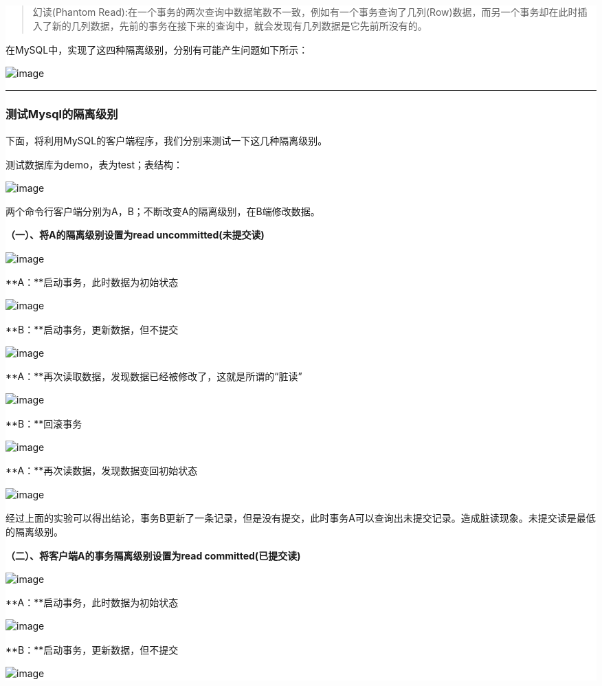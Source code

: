 > 幻读(Phantom Read):在一个事务的两次查询中数据笔数不一致，例如有一个事务查询了几列(Row)数据，而另一个事务却在此时插入了新的几列数据，先前的事务在接下来的查询中，就会发现有几列数据是它先前所没有的。

在MySQL中，实现了这四种隔离级别，分别有可能产生问题如下所示：

![image](http://upload-images.jianshu.io/upload_images/6039661-569e54f12a1edf4a?imageMogr2/auto-orient/strip%7CimageView2/2/w/1240)

* * *

### **测试Mysql的隔离级别**

下面，将利用MySQL的客户端程序，我们分别来测试一下这几种隔离级别。

测试数据库为demo，表为test；表结构：

![image](http://upload-images.jianshu.io/upload_images/6039661-baf5617e74333630?imageMogr2/auto-orient/strip%7CimageView2/2/w/1240)

两个命令行客户端分别为A，B；不断改变A的隔离级别，在B端修改数据。

**（一）、将A的隔离级别设置为read uncommitted(未提交读)**

![image](http://upload-images.jianshu.io/upload_images/6039661-395ff493be112c17?imageMogr2/auto-orient/strip%7CimageView2/2/w/1240)

**A：**启动事务，此时数据为初始状态

![image](http://upload-images.jianshu.io/upload_images/6039661-314eabcddaec137f?imageMogr2/auto-orient/strip%7CimageView2/2/w/1240)

**B：**启动事务，更新数据，但不提交

![image](http://upload-images.jianshu.io/upload_images/6039661-3a20776e2b6bc93c?imageMogr2/auto-orient/strip%7CimageView2/2/w/1240)

**A：**再次读取数据，发现数据已经被修改了，这就是所谓的“脏读”

![image](http://upload-images.jianshu.io/upload_images/6039661-7b06bd13beb83519?imageMogr2/auto-orient/strip%7CimageView2/2/w/1240)

**B：**回滚事务

![image](http://upload-images.jianshu.io/upload_images/6039661-5677c85f96467cbe?imageMogr2/auto-orient/strip%7CimageView2/2/w/1240)

**A：**再次读数据，发现数据变回初始状态

![image](http://upload-images.jianshu.io/upload_images/6039661-d3c9d567815d3de0?imageMogr2/auto-orient/strip%7CimageView2/2/w/1240)

经过上面的实验可以得出结论，事务B更新了一条记录，但是没有提交，此时事务A可以查询出未提交记录。造成脏读现象。未提交读是最低的隔离级别。

**（二）、将客户端A的事务隔离级别设置为read committed(已提交读)**

![image](http://upload-images.jianshu.io/upload_images/6039661-c3e6091f1a2e3852?imageMogr2/auto-orient/strip%7CimageView2/2/w/1240)

**A：**启动事务，此时数据为初始状态

![image](http://upload-images.jianshu.io/upload_images/6039661-14304b43d327ef25?imageMogr2/auto-orient/strip%7CimageView2/2/w/1240)

**B：**启动事务，更新数据，但不提交

![image](http://upload-images.jianshu.io/upload_images/6039661-79742468da1544b7?imageMogr2/auto-orient/strip%7CimageView2/2/w/1240)
